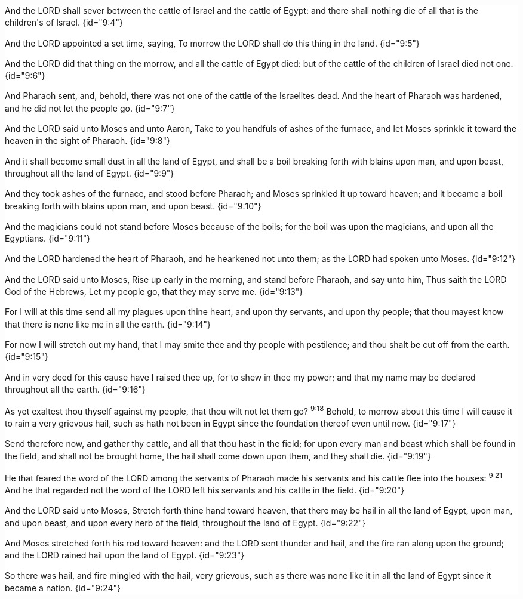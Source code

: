 And the LORD shall sever between the cattle of Israel and the cattle of Egypt: and there shall nothing die of all that is the children's of Israel.  {id="9:4"}

And the LORD appointed a set time, saying, To morrow the LORD shall do this thing in the land.  {id="9:5"}

And the LORD did that thing on the morrow, and all the cattle of Egypt died: but of the cattle of the children of Israel died not one.  {id="9:6"}

And Pharaoh sent, and, behold, there was not one of the cattle of the Israelites dead. And the heart of Pharaoh was hardened, and he did not let the people go.  {id="9:7"}

And the LORD said unto Moses and unto Aaron, Take to you handfuls of ashes of the furnace, and let Moses sprinkle it toward the heaven in the sight of Pharaoh.  {id="9:8"}

And it shall become small dust in all the land of Egypt, and shall be a boil breaking forth with blains upon man, and upon beast, throughout all the land of Egypt.  {id="9:9"}

And they took ashes of the furnace, and stood before Pharaoh; and Moses sprinkled it up toward heaven; and it became a boil breaking forth with blains upon man, and upon beast.  {id="9:10"}

And the magicians could not stand before Moses because of the boils; for the boil was upon the magicians, and upon all the Egyptians.  {id="9:11"}

And the LORD hardened the heart of Pharaoh, and he hearkened not unto them; as the LORD had spoken unto Moses.  {id="9:12"}

And the LORD said unto Moses, Rise up early in the morning, and stand before Pharaoh, and say unto him, Thus saith the LORD God of the Hebrews, Let my people go, that they may serve me.  {id="9:13"}

For I will at this time send all my plagues upon thine heart, and upon thy servants, and upon thy people; that thou mayest know that there is none like me in all the earth.  {id="9:14"}

For now I will stretch out my hand, that I may smite thee and thy people with pestilence; and thou shalt be cut off from the earth.  {id="9:15"}

And in very deed for this cause have I raised thee up, for to shew in thee my power; and that my name may be declared throughout all the earth.  {id="9:16"}

As yet exaltest thou thyself against my people, that thou wilt not let them go?  <sup>9:18</sup> Behold, to morrow about this time I will cause it to rain a very grievous hail, such as hath not been in Egypt since the foundation thereof even until now.  {id="9:17"}

Send therefore now, and gather thy cattle, and all that thou hast in the field; for upon every man and beast which shall be found in the field, and shall not be brought home, the hail shall come down upon them, and they shall die.  {id="9:19"}

He that feared the word of the LORD among the servants of Pharaoh made his servants and his cattle flee into the houses: <sup>9:21</sup> And he that regarded not the word of the LORD left his servants and his cattle in the field.  {id="9:20"}

And the LORD said unto Moses, Stretch forth thine hand toward heaven, that there may be hail in all the land of Egypt, upon man, and upon beast, and upon every herb of the field, throughout the land of Egypt.  {id="9:22"}

And Moses stretched forth his rod toward heaven: and the LORD sent thunder and hail, and the fire ran along upon the ground; and the LORD rained hail upon the land of Egypt.  {id="9:23"}

So there was hail, and fire mingled with the hail, very grievous, such as there was none like it in all the land of Egypt since it became a nation.  {id="9:24"}

